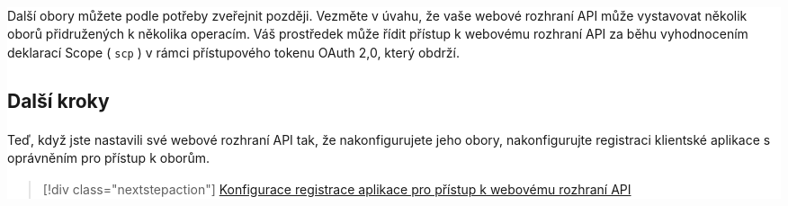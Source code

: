 Další obory můžete podle potřeby zveřejnit později. Vezměte v úvahu, že vaše webové rozhraní API může vystavovat několik oborů přidružených k několika operacím. Váš prostředek může řídit přístup k webovému rozhraní API za běhu vyhodnocením deklarací Scope ( `scp` ) v rámci přístupového tokenu OAuth 2,0, který obdrží.

## <a name="next-steps"></a>Další kroky

Teď, když jste nastavili své webové rozhraní API tak, že nakonfigurujete jeho obory, nakonfigurujte registraci klientské aplikace s oprávněním pro přístup k oborům.

> [!div class="nextstepaction"]
> [Konfigurace registrace aplikace pro přístup k webovému rozhraní API](quickstart-configure-app-access-web-apis.md)


[ms-graph-application]: /graph/api/resources/application

